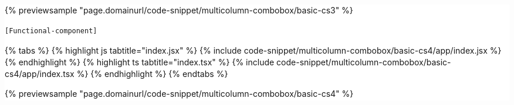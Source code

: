  {% previewsample "page.domainurl/code-snippet/multicolumn-combobox/basic-cs3" %}

`[Functional-component]`

{% tabs %}
{% highlight js tabtitle="index.jsx" %}
{% include code-snippet/multicolumn-combobox/basic-cs4/app/index.jsx %}
{% endhighlight %}
{% highlight ts tabtitle="index.tsx" %}
{% include code-snippet/multicolumn-combobox/basic-cs4/app/index.tsx %}
{% endhighlight %}
{% endtabs %}

 {% previewsample "page.domainurl/code-snippet/multicolumn-combobox/basic-cs4" %}